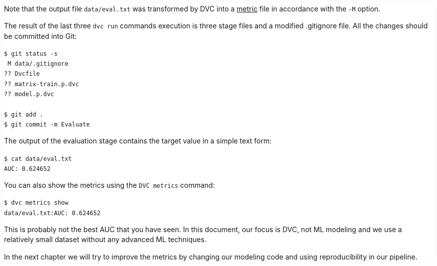 Note that the <abbr>output</abbr> file `data/eval.txt` was transformed by DVC
into a [metric](/doc/command-reference/metrics) file in accordance with the `-M`
option.

The result of the last three `dvc run` commands execution is three stage files
and a modified .gitignore file. All the changes should be committed into Git:

```dvc
$ git status -s
 M data/.gitignore
?? Dvcfile
?? matrix-train.p.dvc
?? model.p.dvc

$ git add .
$ git commit -m Evaluate
```

The output of the evaluation stage contains the target value in a simple text
form:

```dvc
$ cat data/eval.txt
AUC: 0.624652
```

You can also show the metrics using the `DVC metrics` command:

```dvc
$ dvc metrics show
data/eval.txt:AUC: 0.624652
```

This is probably not the best AUC that you have seen. In this document, our
focus is DVC, not ML modeling and we use a relatively small dataset without any
advanced ML techniques.

In the next chapter we will try to improve the metrics by changing our modeling
code and using reproducibility in our pipeline.
